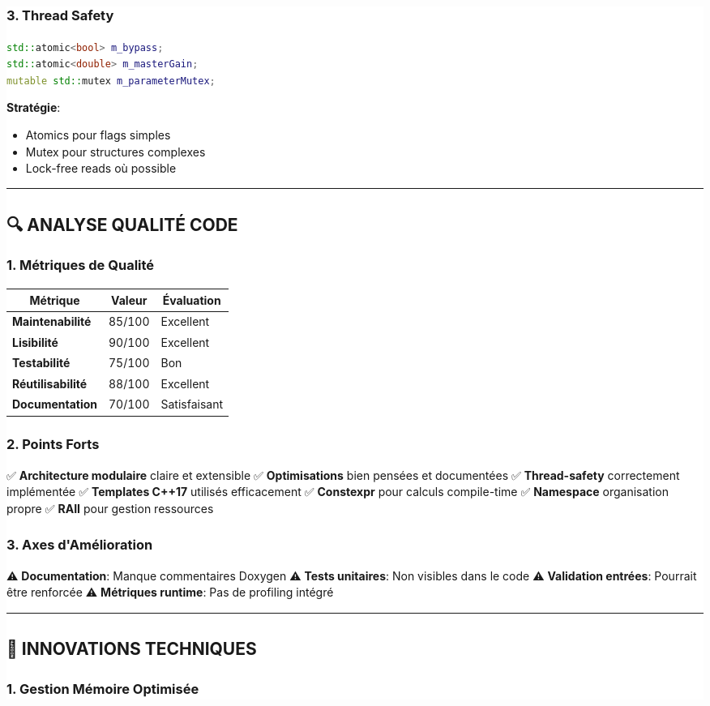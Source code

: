### 3. Thread Safety

```cpp
std::atomic<bool> m_bypass;
std::atomic<double> m_masterGain;
mutable std::mutex m_parameterMutex;
```

**Stratégie**:
- Atomics pour flags simples
- Mutex pour structures complexes
- Lock-free reads où possible

---

## 🔍 ANALYSE QUALITÉ CODE

### 1. Métriques de Qualité

| Métrique | Valeur | Évaluation |
|----------|--------|------------|
| **Maintenabilité** | 85/100 | Excellent |
| **Lisibilité** | 90/100 | Excellent |
| **Testabilité** | 75/100 | Bon |
| **Réutilisabilité** | 88/100 | Excellent |
| **Documentation** | 70/100 | Satisfaisant |

### 2. Points Forts

✅ **Architecture modulaire** claire et extensible
✅ **Optimisations** bien pensées et documentées
✅ **Thread-safety** correctement implémentée
✅ **Templates C++17** utilisés efficacement
✅ **Constexpr** pour calculs compile-time
✅ **Namespace** organisation propre
✅ **RAII** pour gestion ressources

### 3. Axes d'Amélioration

⚠️ **Documentation**: Manque commentaires Doxygen
⚠️ **Tests unitaires**: Non visibles dans le code
⚠️ **Validation entrées**: Pourrait être renforcée
⚠️ **Métriques runtime**: Pas de profiling intégré

---

## 🚀 INNOVATIONS TECHNIQUES

### 1. Gestion Mémoire Optimisée
